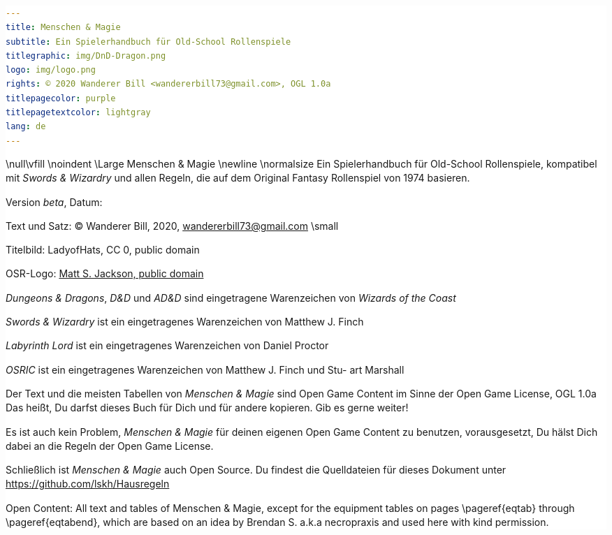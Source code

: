 ```yaml
---
title: Menschen & Magie
subtitle: Ein Spielerhandbuch für Old-School Rollenspiele
titlegraphic: img/DnD-Dragon.png
logo: img/logo.png
rights: © 2020 Wanderer Bill <wandererbill73@gmail.com>, OGL 1.0a
titlepagecolor: purple
titlepagetextcolor: lightgray
lang: de
---
```


\null\vfill
\noindent
\Large
Menschen & Magie \newline
\normalsize
Ein Spielerhandbuch für Old-School Rollenspiele, kompatibel mit
*Swords & Wizardry* und allen Regeln, die auf dem Original Fantasy
Rollenspiel von 1974 basieren.

Version *beta*, 
Datum:

Text und Satz: © Wanderer Bill, 2020, 
<wandererbill73@gmail.com>
\small

Titelbild: LadyofHats, CC 0, public domain 

OSR-Logo: [Matt S. Jackson, public domain](http://www.msjx.org/2018/11/vintage-logos-2.html)

*Dungeons & Dragons*, *D&D* und *AD&D* sind eingetragene
Warenzeichen von *Wizards of the Coast*

*Swords & Wizardry* ist ein eingetragenes Warenzeichen von Matthew J.
Finch

*Labyrinth Lord* ist ein eingetragenes Warenzeichen von Daniel Proctor

*OSRIC* ist ein eingetragenes Warenzeichen von Matthew J. Finch und Stu-
art Marshall

Der Text und die meisten Tabellen von *Menschen & Magie* sind Open Game
Content im Sinne der Open Game License, OGL 1.0a 
Das heißt, Du darfst dieses Buch für Dich und für andere kopieren.
Gib es gerne weiter!  

Es ist auch kein Problem, *Menschen & Magie* für deinen eigenen Open
Game Content zu benutzen, vorausgesetzt, Du hälst Dich dabei an die
Regeln der Open Game License.

Schließlich ist *Menschen & Magie* auch Open Source. Du findest die
Quelldateien für dieses Dokument unter <https://github.com/lskh/Hausregeln>

Open Content: All text and tables of Menschen & Magie, except for the
equipment tables on pages \pageref{eqtab} through \pageref{eqtabend},
which are based on an idea by Brendan S. a.k.a necropraxis and used
here with kind permission.
